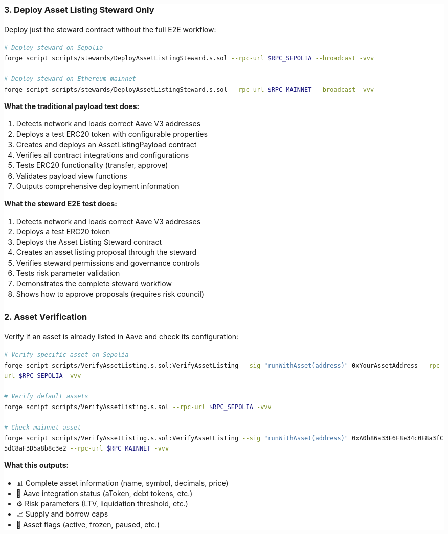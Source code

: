 ### 3. Deploy Asset Listing Steward Only

Deploy just the steward contract without the full E2E workflow:

```bash
# Deploy steward on Sepolia
forge script scripts/stewards/DeployAssetListingSteward.s.sol --rpc-url $RPC_SEPOLIA --broadcast -vvv

# Deploy steward on Ethereum mainnet
forge script scripts/stewards/DeployAssetListingSteward.s.sol --rpc-url $RPC_MAINNET --broadcast -vvv
```

**What the traditional payload test does:**
1. Detects network and loads correct Aave V3 addresses
2. Deploys a test ERC20 token with configurable properties
3. Creates and deploys an AssetListingPayload contract
4. Verifies all contract integrations and configurations
5. Tests ERC20 functionality (transfer, approve)
6. Validates payload view functions
7. Outputs comprehensive deployment information

**What the steward E2E test does:**
1. Detects network and loads correct Aave V3 addresses
2. Deploys a test ERC20 token
3. Deploys the Asset Listing Steward contract
4. Creates an asset listing proposal through the steward
5. Verifies steward permissions and governance controls
6. Tests risk parameter validation
7. Demonstrates the complete steward workflow
8. Shows how to approve proposals (requires risk council)

### 2. Asset Verification

Verify if an asset is already listed in Aave and check its configuration:

```bash
# Verify specific asset on Sepolia
forge script scripts/VerifyAssetListing.s.sol:VerifyAssetListing --sig "runWithAsset(address)" 0xYourAssetAddress --rpc-url $RPC_SEPOLIA -vvv

# Verify default assets
forge script scripts/VerifyAssetListing.s.sol --rpc-url $RPC_SEPOLIA -vvv

# Check mainnet asset
forge script scripts/VerifyAssetListing.s.sol:VerifyAssetListing --sig "runWithAsset(address)" 0xA0b86a33E6F8e34c0E8a3fC5dC8aF3D5a8b8c3e2 --rpc-url $RPC_MAINNET -vvv
```

**What this outputs:**
- 📊 Complete asset information (name, symbol, decimals, price)
- 🏦 Aave integration status (aToken, debt tokens, etc.)
- ⚙️ Risk parameters (LTV, liquidation threshold, etc.)
- 📈 Supply and borrow caps
- 🚦 Asset flags (active, frozen, paused, etc.)
